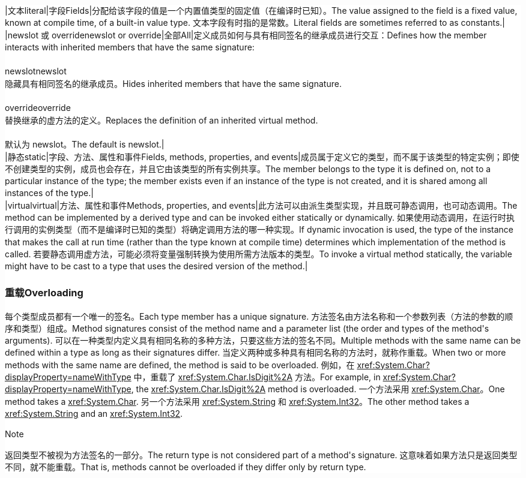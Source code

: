 |<span data-ttu-id="838f9-371">文本</span><span class="sxs-lookup"><span data-stu-id="838f9-371">literal</span></span>|<span data-ttu-id="838f9-372">字段</span><span class="sxs-lookup"><span data-stu-id="838f9-372">Fields</span></span>|<span data-ttu-id="838f9-373">分配给该字段的值是一个内置值类型的固定值（在编译时已知）。</span><span class="sxs-lookup"><span data-stu-id="838f9-373">The value assigned to the field is a fixed value, known at compile time, of a built-in value type.</span></span> <span data-ttu-id="838f9-374">文本字段有时指的是常数。</span><span class="sxs-lookup"><span data-stu-id="838f9-374">Literal fields are sometimes referred to as constants.</span></span>|  
|<span data-ttu-id="838f9-375">newslot 或 override</span><span class="sxs-lookup"><span data-stu-id="838f9-375">newslot or override</span></span>|<span data-ttu-id="838f9-376">全部</span><span class="sxs-lookup"><span data-stu-id="838f9-376">All</span></span>|<span data-ttu-id="838f9-377">定义成员如何与具有相同签名的继承成员进行交互：</span><span class="sxs-lookup"><span data-stu-id="838f9-377">Defines how the member interacts with inherited members that have the same signature:</span></span><br /><br /> <span data-ttu-id="838f9-378">newslot</span><span class="sxs-lookup"><span data-stu-id="838f9-378">newslot</span></span><br /> <span data-ttu-id="838f9-379">隐藏具有相同签名的继承成员。</span><span class="sxs-lookup"><span data-stu-id="838f9-379">Hides inherited members that have the same signature.</span></span><br /><br /> <span data-ttu-id="838f9-380">override</span><span class="sxs-lookup"><span data-stu-id="838f9-380">override</span></span><br /> <span data-ttu-id="838f9-381">替换继承的虚方法的定义。</span><span class="sxs-lookup"><span data-stu-id="838f9-381">Replaces the definition of an inherited virtual method.</span></span><br /><br /> <span data-ttu-id="838f9-382">默认为 newslot。</span><span class="sxs-lookup"><span data-stu-id="838f9-382">The default is newslot.</span></span>|  
|<span data-ttu-id="838f9-383">静态</span><span class="sxs-lookup"><span data-stu-id="838f9-383">static</span></span>|<span data-ttu-id="838f9-384">字段、方法、属性和事件</span><span class="sxs-lookup"><span data-stu-id="838f9-384">Fields, methods, properties, and events</span></span>|<span data-ttu-id="838f9-385">成员属于定义它的类型，而不属于该类型的特定实例；即使不创建类型的实例，成员也会存在，并且它由该类型的所有实例共享。</span><span class="sxs-lookup"><span data-stu-id="838f9-385">The member belongs to the type it is defined on, not to a particular instance of the type; the member exists even if an instance of the type is not created, and it is shared among all instances of the type.</span></span>|  
|<span data-ttu-id="838f9-386">virtual</span><span class="sxs-lookup"><span data-stu-id="838f9-386">virtual</span></span>|<span data-ttu-id="838f9-387">方法、属性和事件</span><span class="sxs-lookup"><span data-stu-id="838f9-387">Methods, properties, and events</span></span>|<span data-ttu-id="838f9-388">此方法可以由派生类型实现，并且既可静态调用，也可动态调用。</span><span class="sxs-lookup"><span data-stu-id="838f9-388">The method can be implemented by a derived type and can be invoked either statically or dynamically.</span></span> <span data-ttu-id="838f9-389">如果使用动态调用，在运行时执行调用的实例类型（而不是编译时已知的类型）将确定调用方法的哪一种实现。</span><span class="sxs-lookup"><span data-stu-id="838f9-389">If dynamic invocation is used, the type of the instance that makes the call at run time (rather than the type known at compile time) determines which implementation of the method is called.</span></span> <span data-ttu-id="838f9-390">若要静态调用虚方法，可能必须将变量强制转换为使用所需方法版本的类型。</span><span class="sxs-lookup"><span data-stu-id="838f9-390">To invoke a virtual method statically, the variable might have to be cast to a type that uses the desired version of the method.</span></span>|  
  
### <a name="overloading"></a><span data-ttu-id="838f9-391">重载</span><span class="sxs-lookup"><span data-stu-id="838f9-391">Overloading</span></span>  
 <span data-ttu-id="838f9-392">每个类型成员都有一个唯一的签名。</span><span class="sxs-lookup"><span data-stu-id="838f9-392">Each type member has a unique signature.</span></span> <span data-ttu-id="838f9-393">方法签名由方法名称和一个参数列表（方法的参数的顺序和类型）组成。</span><span class="sxs-lookup"><span data-stu-id="838f9-393">Method signatures consist of the method name and a parameter list (the order and types of the method's arguments).</span></span> <span data-ttu-id="838f9-394">可以在一种类型内定义具有相同名称的多种方法，只要这些方法的签名不同。</span><span class="sxs-lookup"><span data-stu-id="838f9-394">Multiple methods with the same name can be defined within a type as long as their signatures differ.</span></span> <span data-ttu-id="838f9-395">当定义两种或多种具有相同名称的方法时，就称作重载。</span><span class="sxs-lookup"><span data-stu-id="838f9-395">When two or more methods with the same name are defined, the method is said to be overloaded.</span></span> <span data-ttu-id="838f9-396">例如，在 <xref:System.Char?displayProperty=nameWithType> 中，重载了 <xref:System.Char.IsDigit%2A> 方法。</span><span class="sxs-lookup"><span data-stu-id="838f9-396">For example, in <xref:System.Char?displayProperty=nameWithType>, the <xref:System.Char.IsDigit%2A> method is overloaded.</span></span> <span data-ttu-id="838f9-397">一个方法采用 <xref:System.Char>。</span><span class="sxs-lookup"><span data-stu-id="838f9-397">One method takes a <xref:System.Char>.</span></span> <span data-ttu-id="838f9-398">另一个方法采用 <xref:System.String> 和 <xref:System.Int32>。</span><span class="sxs-lookup"><span data-stu-id="838f9-398">The other method takes a <xref:System.String> and an <xref:System.Int32>.</span></span>  
  
> [!NOTE]
>  <span data-ttu-id="838f9-399">返回类型不被视为方法签名的一部分。</span><span class="sxs-lookup"><span data-stu-id="838f9-399">The return type is not considered part of a method's signature.</span></span> <span data-ttu-id="838f9-400">这意味着如果方法只是返回类型不同，就不能重载。</span><span class="sxs-lookup"><span data-stu-id="838f9-400">That is, methods cannot be overloaded if they differ only by return type.</span></span>  
  
